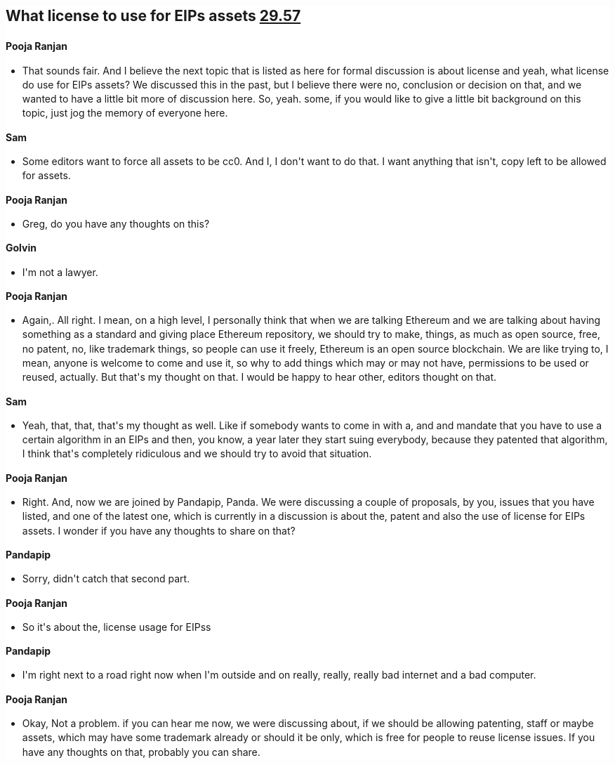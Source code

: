 ## What license to use for EIPs assets [29.57](https://youtu.be/0miajHm8JXs?t=1794)
**Pooja Ranjan**
* That sounds fair. And I believe the next topic that is listed as here for formal discussion is about license and yeah, what license do use for EIPs assets? We discussed this in the past, but I believe there were no, conclusion or decision on that, and we wanted to have a little bit more of discussion here. So, yeah. some, if you would like to give a little bit background on this topic, just jog the memory of everyone here. 

**Sam**
* Some editors want to force all assets to be cc0. And I, I don't want to do that. I want anything that isn't, copy left to be allowed for assets. 

**Pooja Ranjan**
* Greg, do you have any thoughts on this? 

**Golvin**
* I'm not a lawyer. 

**Pooja Ranjan**
* Again,. All right. I mean, on a high level, I personally think that when we are talking Ethereum and we are talking about having something as a standard and giving place Ethereum repository, we should try to make, things, as much as open source, free, no patent, no, like trademark things, so people can use it freely, Ethereum is an open source blockchain. We are like trying to, I mean, anyone is welcome to come and use it, so why to add things which may or may not have, permissions to be used or reused, actually. But that's my thought on that. I would be happy to hear other, editors thought on that. 

**Sam**
* Yeah, that, that, that's my thought as well. Like if somebody wants to come in with a, and and mandate that you have to use a certain algorithm in an EIPs and then, you know, a year later they start suing everybody, because they patented that algorithm, I think that's completely ridiculous and we should try to avoid that situation. 

**Pooja Ranjan**
* Right. And, now we are joined by Pandapip, Panda. We were discussing a couple of proposals, by you, issues that you have listed, and one of the latest one, which is currently in a discussion is about the, patent and also the use of license for EIPs assets. I wonder if you have any thoughts to share on that? 

**Pandapip**
* Sorry, didn't catch that second part. 

**Pooja Ranjan**
* So it's about the, license usage for EIPss

**Pandapip**
* I'm right next to a road right now when I'm outside and on really, really, really bad internet and a bad computer. 

**Pooja Ranjan**
* Okay, Not a problem. if you can hear me now, we were discussing about, if we should be allowing patenting, staff or maybe assets, which may have some trademark already or should it be only, which is free for people to reuse license issues. If you have any thoughts on that, probably you can share. 
